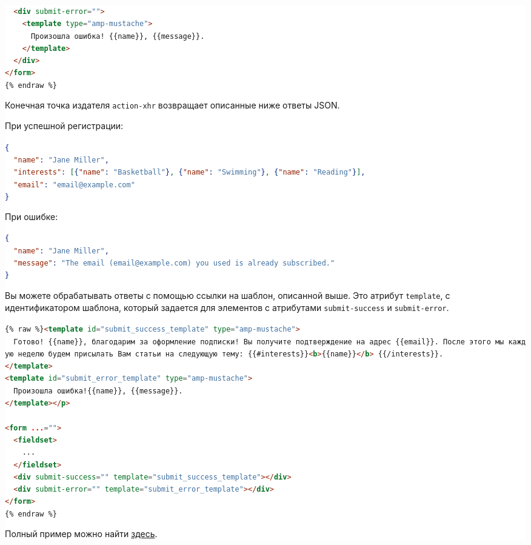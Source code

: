 ```html
  <div submit-error="">
    <template type="amp-mustache">
      Произошла ошибка! {{name}}, {{message}}.
    </template>
  </div>
</form>
{% endraw %}
```

Конечная точка издателя `action-xhr` возвращает описанные ниже ответы JSON.

При успешной регистрации:

```json
{
  "name": "Jane Miller",
  "interests": [{"name": "Basketball"}, {"name": "Swimming"}, {"name": "Reading"}],
  "email": "email@example.com"
}
```

При ошибке:
```json
{
  "name": "Jane Miller",
  "message": "The email (email@example.com) you used is already subscribed."
}
```

Вы можете обрабатывать ответы с помощью ссылки на шаблон, описанной выше. Это атрибут `template`, с идентификатором шаблона, который задается для элементов с атрибутами `submit-success` и `submit-error`.

```html
{% raw %}<template id="submit_success_template" type="amp-mustache">
  Готово! {{name}}, благодарим за оформление подписки! Вы получите подтверждение на адрес {{email}}. После этого мы каждую неделю будем присылать Вам статьи на следующую тему: {{#interests}}<b>{{name}}</b> {{/interests}}.
</template>
<template id="submit_error_template" type="amp-mustache">
  Произошла ошибка!{{name}}, {{message}}.
</template></p>

<form ...="">
  <fieldset>
    ...
  </fieldset>
  <div submit-success="" template="submit_success_template"></div>
  <div submit-error="" template="submit_error_template"></div>
</form>
{% endraw %}
```

Полный пример можно найти [здесь](https://github.com/ampproject/amphtml/blob/master/examples/forms.amp.html).
